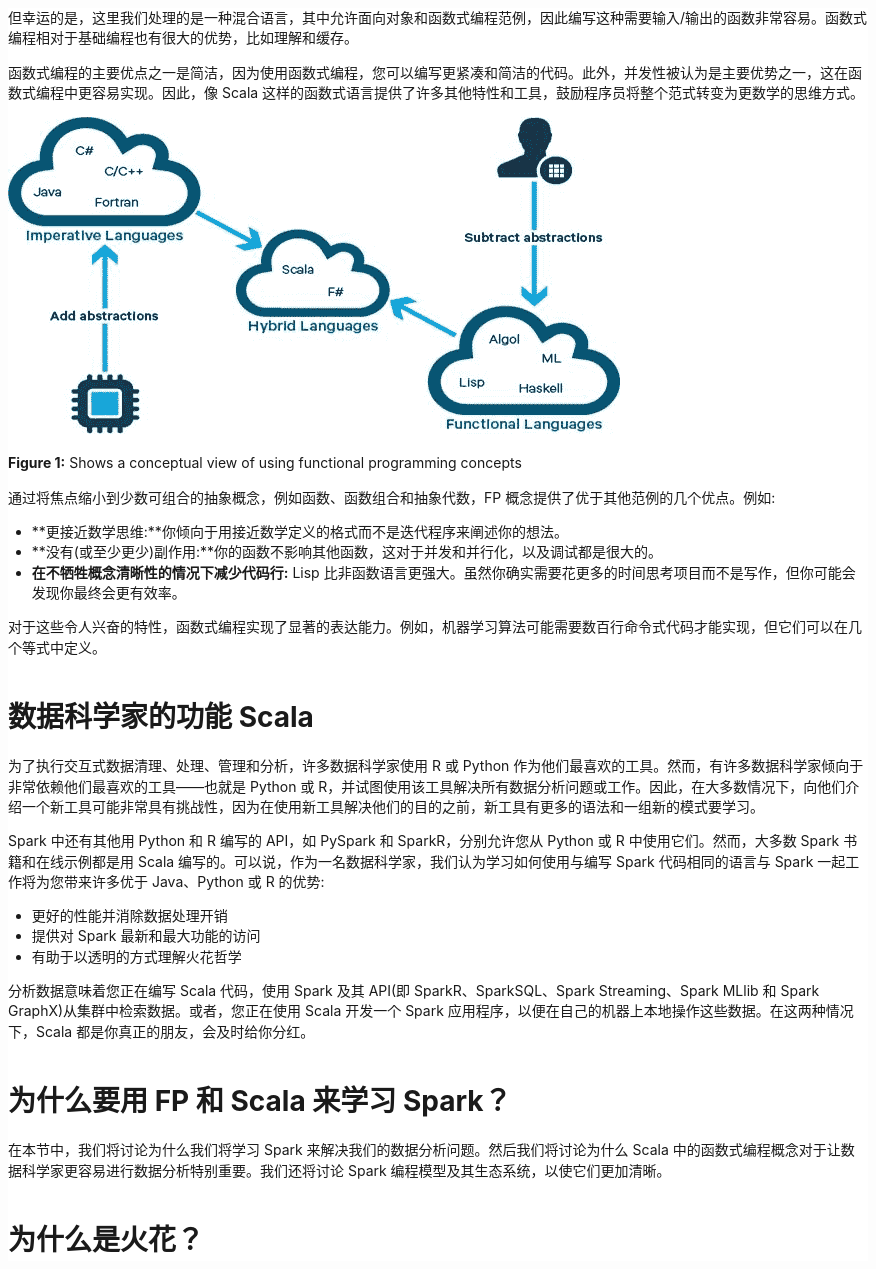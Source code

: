 但幸运的是，这里我们处理的是一种混合语言，其中允许面向对象和函数式编程范例，因此编写这种需要输入/输出的函数非常容易。函数式编程相对于基础编程也有很大的优势，比如理解和缓存。

函数式编程的主要优点之一是简洁，因为使用函数式编程，您可以编写更紧凑和简洁的代码。此外，并发性被认为是主要优势之一，这在函数式编程中更容易实现。因此，像 Scala 这样的函数式语言提供了许多其他特性和工具，鼓励程序员将整个范式转变为更数学的思维方式。

![](img/00062.jpeg)

**Figure 1:** Shows a conceptual view of using functional programming concepts

通过将焦点缩小到少数可组合的抽象概念，例如函数、函数组合和抽象代数，FP 概念提供了优于其他范例的几个优点。例如:

*   **更接近数学思维:**你倾向于用接近数学定义的格式而不是迭代程序来阐述你的想法。
*   **没有(或至少更少)副作用:**你的函数不影响其他函数，这对于并发和并行化，以及调试都是很大的。
*   **在不牺牲概念清晰性的情况下减少代码行:** Lisp 比非函数语言更强大。虽然你确实需要花更多的时间思考项目而不是写作，但你可能会发现你最终会更有效率。

对于这些令人兴奋的特性，函数式编程实现了显著的表达能力。例如，机器学习算法可能需要数百行命令式代码才能实现，但它们可以在几个等式中定义。

# 数据科学家的功能 Scala

为了执行交互式数据清理、处理、管理和分析，许多数据科学家使用 R 或 Python 作为他们最喜欢的工具。然而，有许多数据科学家倾向于非常依赖他们最喜欢的工具——也就是 Python 或 R，并试图使用该工具解决所有数据分析问题或工作。因此，在大多数情况下，向他们介绍一个新工具可能非常具有挑战性，因为在使用新工具解决他们的目的之前，新工具有更多的语法和一组新的模式要学习。

Spark 中还有其他用 Python 和 R 编写的 API，如 PySpark 和 SparkR，分别允许您从 Python 或 R 中使用它们。然而，大多数 Spark 书籍和在线示例都是用 Scala 编写的。可以说，作为一名数据科学家，我们认为学习如何使用与编写 Spark 代码相同的语言与 Spark 一起工作将为您带来许多优于 Java、Python 或 R 的优势:

*   更好的性能并消除数据处理开销
*   提供对 Spark 最新和最大功能的访问
*   有助于以透明的方式理解火花哲学

分析数据意味着您正在编写 Scala 代码，使用 Spark 及其 API(即 SparkR、SparkSQL、Spark Streaming、Spark MLlib 和 Spark GraphX)从集群中检索数据。或者，您正在使用 Scala 开发一个 Spark 应用程序，以便在自己的机器上本地操作这些数据。在这两种情况下，Scala 都是你真正的朋友，会及时给你分红。

# 为什么要用 FP 和 Scala 来学习 Spark？

在本节中，我们将讨论为什么我们将学习 Spark 来解决我们的数据分析问题。然后我们将讨论为什么 Scala 中的函数式编程概念对于让数据科学家更容易进行数据分析特别重要。我们还将讨论 Spark 编程模型及其生态系统，以使它们更加清晰。

# 为什么是火花？
